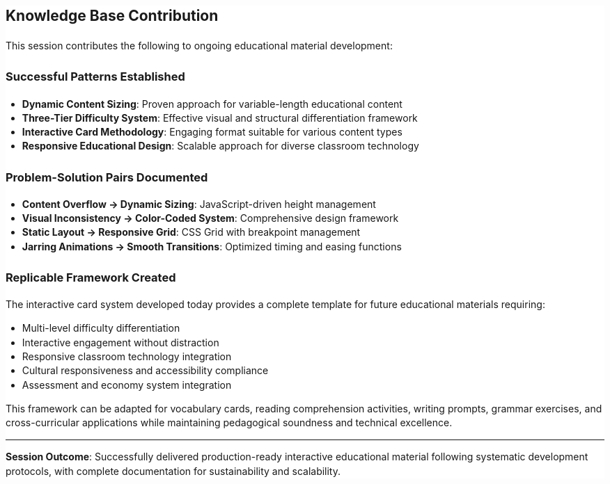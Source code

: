 ## Knowledge Base Contribution

This session contributes the following to ongoing educational material development:

### Successful Patterns Established
- **Dynamic Content Sizing**: Proven approach for variable-length educational content
- **Three-Tier Difficulty System**: Effective visual and structural differentiation framework  
- **Interactive Card Methodology**: Engaging format suitable for various content types
- **Responsive Educational Design**: Scalable approach for diverse classroom technology

### Problem-Solution Pairs Documented
- **Content Overflow → Dynamic Sizing**: JavaScript-driven height management
- **Visual Inconsistency → Color-Coded System**: Comprehensive design framework
- **Static Layout → Responsive Grid**: CSS Grid with breakpoint management
- **Jarring Animations → Smooth Transitions**: Optimized timing and easing functions

### Replicable Framework Created
The interactive card system developed today provides a complete template for future educational materials requiring:
- Multi-level difficulty differentiation
- Interactive engagement without distraction  
- Responsive classroom technology integration
- Cultural responsiveness and accessibility compliance
- Assessment and economy system integration

This framework can be adapted for vocabulary cards, reading comprehension activities, writing prompts, grammar exercises, and cross-curricular applications while maintaining pedagogical soundness and technical excellence.

---

**Session Outcome**: Successfully delivered production-ready interactive educational material following systematic development protocols, with complete documentation for sustainability and scalability.
